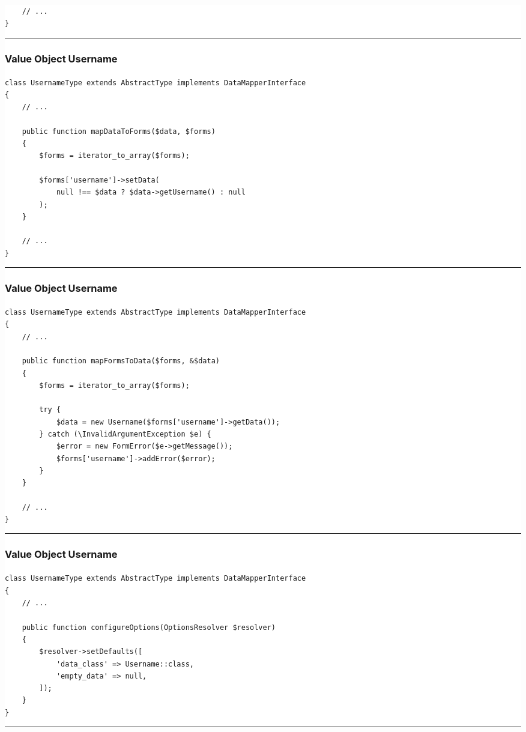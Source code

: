         // ...
    }

---

### Value Object Username

    class UsernameType extends AbstractType implements DataMapperInterface
    {
        // ...

        public function mapDataToForms($data, $forms)
        {
            $forms = iterator_to_array($forms);

            $forms['username']->setData(
                null !== $data ? $data->getUsername() : null
            );
        }

        // ...
    }

---

### Value Object Username

    class UsernameType extends AbstractType implements DataMapperInterface
    {
        // ...

        public function mapFormsToData($forms, &$data)
        {
            $forms = iterator_to_array($forms);

            try {
                $data = new Username($forms['username']->getData());
            } catch (\InvalidArgumentException $e) {
                $error = new FormError($e->getMessage());
                $forms['username']->addError($error);
            }
        }

        // ...
    }

---

### Value Object Username

    class UsernameType extends AbstractType implements DataMapperInterface
    {
        // ...

        public function configureOptions(OptionsResolver $resolver)
        {
            $resolver->setDefaults([
                'data_class' => Username::class,
                'empty_data' => null,
            ]);
        }
    }

---

[site]: http://jeremybarthe.com/
[talkspirit]: https://www.talkspirit.com/
[form-command-model-validation]: http://verraes.net/2015/02/form-command-model-validation/
[mathiasverraes]: https://twitter.com/mathiasverraes
[value-object-slides]: https://jolicode.github.io/value-object-conf/slides/index.html
[damienalexandre]: https://twitter.com/damienalexandre
[webmozart]: https://twitter.com/webmozart
[webmozart-symfony2-forms]: https://speakerdeck.com/webmozart/symfony2-forms-dos-and-donts
[webmozart-symfony-forms-101]: https://speakerdeck.com/webmozart/symfony-forms-101
[value-objects-in-symfony-forms]: https://webmozart.io/blog/2015/09/09/value-objects-in-symfony-forms/
[site]: http://jeremybarthe.com/
[twitter]: https://twitter.com/jeremyb_
[github]: https://github.com/jeremyb